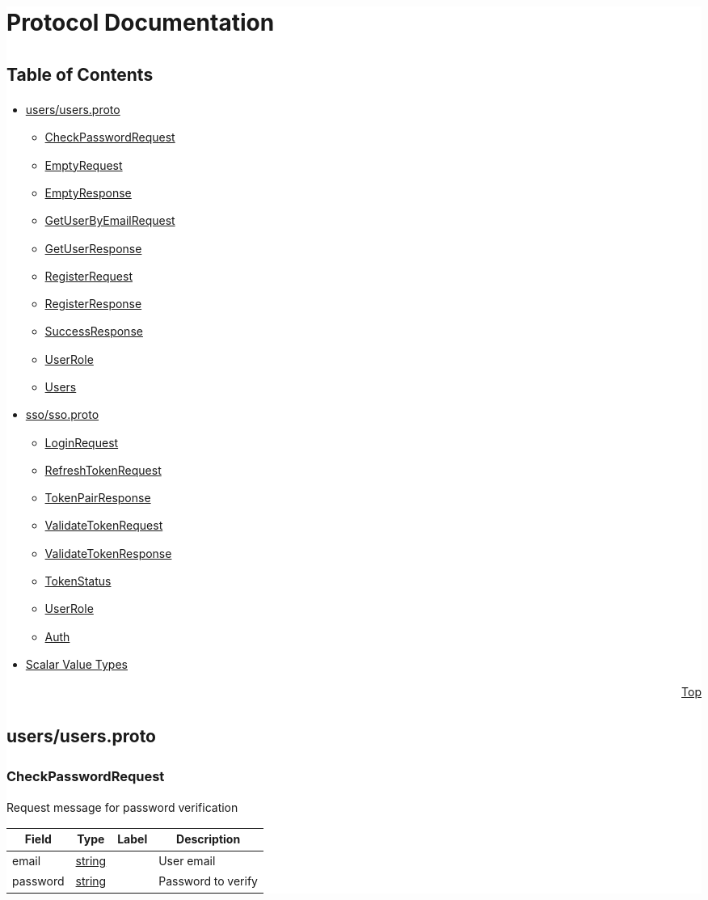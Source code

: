 # Protocol Documentation
<a name="top"></a>

## Table of Contents

- [users/users.proto](#users_users-proto)
    - [CheckPasswordRequest](#users-CheckPasswordRequest)
    - [EmptyRequest](#users-EmptyRequest)
    - [EmptyResponse](#users-EmptyResponse)
    - [GetUserByEmailRequest](#users-GetUserByEmailRequest)
    - [GetUserResponse](#users-GetUserResponse)
    - [RegisterRequest](#users-RegisterRequest)
    - [RegisterResponse](#users-RegisterResponse)
    - [SuccessResponse](#users-SuccessResponse)
  
    - [UserRole](#users-UserRole)
  
    - [Users](#users-Users)
  
- [sso/sso.proto](#sso_sso-proto)
    - [LoginRequest](#auth-LoginRequest)
    - [RefreshTokenRequest](#auth-RefreshTokenRequest)
    - [TokenPairResponse](#auth-TokenPairResponse)
    - [ValidateTokenRequest](#auth-ValidateTokenRequest)
    - [ValidateTokenResponse](#auth-ValidateTokenResponse)
  
    - [TokenStatus](#auth-TokenStatus)
    - [UserRole](#auth-UserRole)
  
    - [Auth](#auth-Auth)
  
- [Scalar Value Types](#scalar-value-types)



<a name="users_users-proto"></a>
<p align="right"><a href="#top">Top</a></p>

## users/users.proto



<a name="users-CheckPasswordRequest"></a>

### CheckPasswordRequest
Request message for password verification


| Field | Type | Label | Description |
| ----- | ---- | ----- | ----------- |
| email | [string](#string) |  | User email |
| password | [string](#string) |  | Password to verify |

